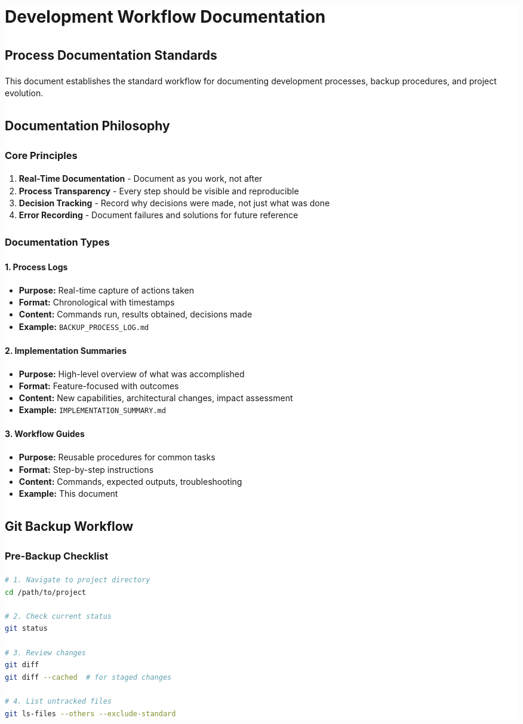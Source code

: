 # Development Workflow Documentation

## Process Documentation Standards

This document establishes the standard workflow for documenting development processes, backup procedures, and project evolution.

## Documentation Philosophy

### Core Principles
1. **Real-Time Documentation** - Document as you work, not after
2. **Process Transparency** - Every step should be visible and reproducible
3. **Decision Tracking** - Record why decisions were made, not just what was done
4. **Error Recording** - Document failures and solutions for future reference

### Documentation Types

#### 1. Process Logs
- **Purpose:** Real-time capture of actions taken
- **Format:** Chronological with timestamps
- **Content:** Commands run, results obtained, decisions made
- **Example:** `BACKUP_PROCESS_LOG.md`

#### 2. Implementation Summaries
- **Purpose:** High-level overview of what was accomplished
- **Format:** Feature-focused with outcomes
- **Content:** New capabilities, architectural changes, impact assessment
- **Example:** `IMPLEMENTATION_SUMMARY.md`

#### 3. Workflow Guides
- **Purpose:** Reusable procedures for common tasks
- **Format:** Step-by-step instructions
- **Content:** Commands, expected outputs, troubleshooting
- **Example:** This document

## Git Backup Workflow

### Pre-Backup Checklist
```bash
# 1. Navigate to project directory
cd /path/to/project

# 2. Check current status
git status

# 3. Review changes
git diff
git diff --cached  # for staged changes

# 4. List untracked files
git ls-files --others --exclude-standard
```
